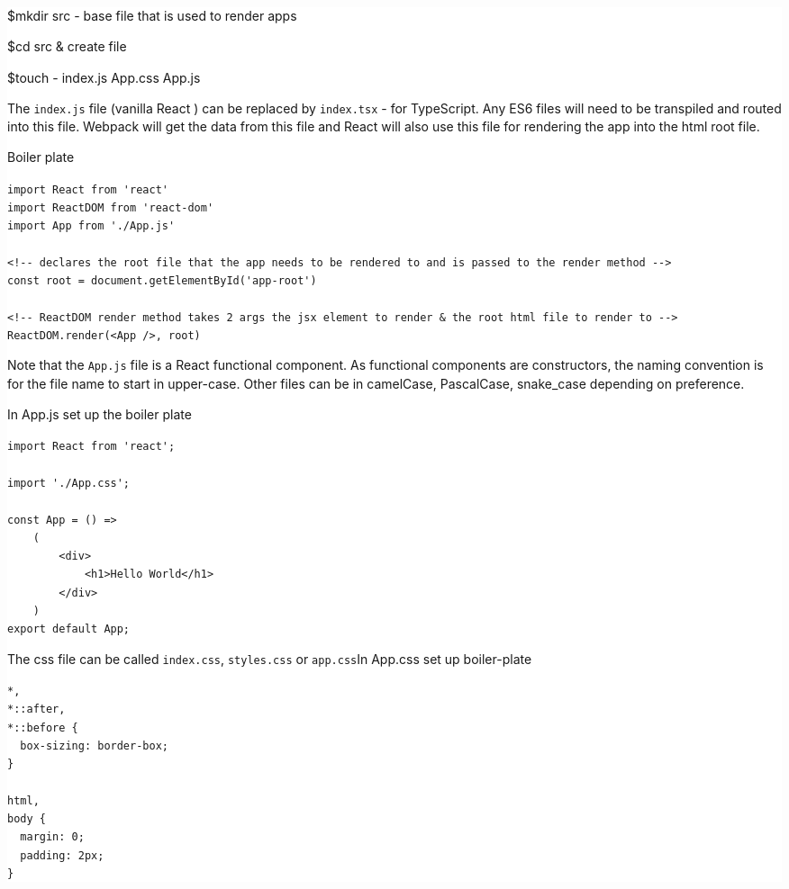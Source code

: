 ```
```

$mkdir src - base file that is used to render apps 

$cd src  & create file

$touch - index.js App.css App.js

 The ```index.js``` file  (vanilla React ) can be replaced by ```index.tsx``` - for TypeScript. Any ES6 files will need to be transpiled and routed into this file. Webpack will get the data from this file and React will also use this file for rendering the app into the html root file. 

Boiler plate

```
import React from 'react'
import ReactDOM from 'react-dom'
import App from './App.js'

<!-- declares the root file that the app needs to be rendered to and is passed to the render method -->
const root = document.getElementById('app-root')

<!-- ReactDOM render method takes 2 args the jsx element to render & the root html file to render to -->
ReactDOM.render(<App />, root)

```
Note that the ```App.js``` file is a React functional component. As functional components are constructors, the naming convention is for the file name to start in upper-case. Other files can be in camelCase, PascalCase, snake_case depending on preference.

In App.js set up the boiler plate 

```
import React from 'react';

import './App.css';

const App = () => 
    (
        <div>
            <h1>Hello World</h1>
        </div>
    )
export default App;
```

The css file can be called ```index.css```, ```styles.css``` or ```app.css```In App.css set up boiler-plate

```
*,
*::after,
*::before {
  box-sizing: border-box;
}

html,
body {
  margin: 0;
  padding: 2px;
}
```
